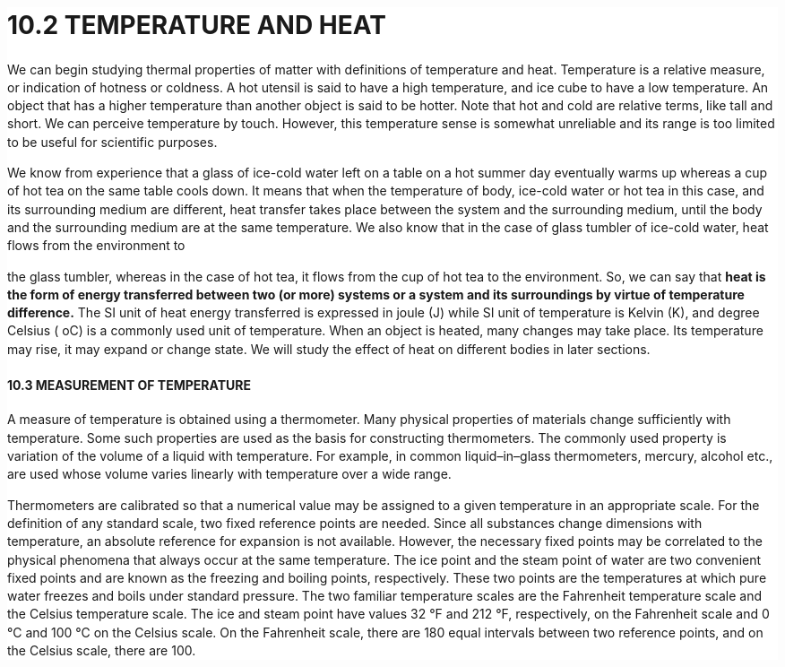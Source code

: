 # **10.2 TEMPERATURE AND HEAT**

We can begin studying thermal properties of matter with definitions of temperature and heat. Temperature is a relative measure, or indication of hotness or coldness. A hot utensil is said to have a high temperature, and ice cube to have a low temperature. An object that has a higher temperature than another object is said to be hotter. Note that hot and cold are relative terms, like tall and short. We can perceive temperature by touch. However, this temperature sense is somewhat unreliable and its range is too limited to be useful for scientific purposes.

We know from experience that a glass of ice-cold water left on a table on a hot summer day eventually warms up whereas a cup of hot tea on the same table cools down. It means that when the temperature of body, ice-cold water or hot tea in this case, and its surrounding medium are different, heat transfer takes place between the system and the surrounding medium, until the body and the surrounding medium are at the same temperature. We also know that in the case of glass tumbler of ice-cold water, heat flows from the environment to

the glass tumbler, whereas in the case of hot tea, it flows from the cup of hot tea to the environment. So, we can say that **heat is the form of energy transferred between two (or more) systems or a system and its surroundings by virtue of temperature difference.** The SI unit of heat energy transferred is expressed in joule (J) while SI unit of temperature is Kelvin (K), and degree Celsius ( oC) is a commonly used unit of temperature. When an object is heated, many changes may take place. Its temperature may rise, it may expand or change state. We will study the effect of heat on different bodies in later sections.

#### **10.3 MEASUREMENT OF TEMPERATURE**

A measure of temperature is obtained using a thermometer. Many physical properties of materials change sufficiently with temperature. Some such properties are used as the basis for constructing thermometers. The commonly used property is variation of the volume of a liquid with temperature. For example, in common liquid–in–glass thermometers, mercury, alcohol etc., are used whose volume varies linearly with temperature over a wide range.

 Thermometers are calibrated so that a numerical value may be assigned to a given temperature in an appropriate scale. For the definition of any standard scale, two fixed reference points are needed. Since all substances change dimensions with temperature, an absolute reference for expansion is not available. However, the necessary fixed points may be correlated to the physical phenomena that always occur at the same temperature. The ice point and the steam point of water are two convenient fixed points and are known as the freezing and boiling points, respectively. These two points are the temperatures at which pure water freezes and boils under standard pressure. The two familiar temperature scales are the Fahrenheit temperature scale and the Celsius temperature scale. The ice and steam point have values 32 °F and 212 °F, respectively, on the Fahrenheit scale and 0 °C and 100 °C on the Celsius scale. On the Fahrenheit scale, there are 180 equal intervals between two reference points, and on the Celsius scale, there are 100.
